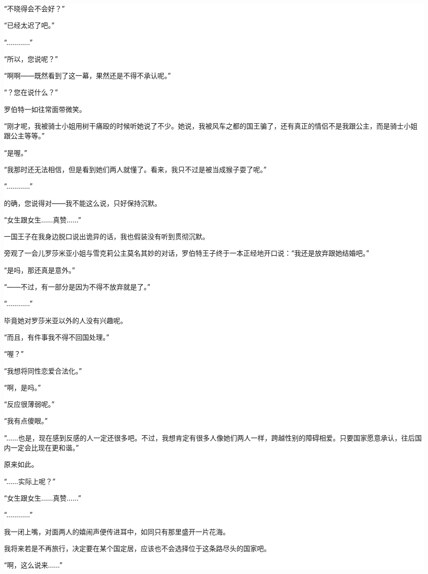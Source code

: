 “不晓得会不会好？”

“已经太迟了吧。”

“…………”

“所以，您说呢？”

“啊啊——既然看到了这一幕，果然还是不得不承认呢。”

“？您在说什么？”

罗伯特一如往常面带微笑。

“刚才呢，我被骑士小姐用树干痛殴的时候听她说了不少。她说，我被风车之都的国王骗了，还有真正的情侣不是我跟公主，而是骑士小姐跟公主等等。”

“是喔。”

“我那时还无法相信，但是看到她们两人就懂了。看来，我只不过是被当成猴子耍了呢。”

“…………”

的确，您说得对——我不能这么说，只好保持沉默。

“女生跟女生……真赞……”

一国王子在我身边脱口说出诡异的话，我也假装没有听到贯彻沉默。

旁观了一会儿罗莎米亚小姐与雪克莉公主莫名其妙的对话，罗伯特王子终于一本正经地开口说：“我还是放弃跟她结婚吧。”

“是吗，那还真是意外。”

“——不过，有一部分是因为不得不放弃就是了。”

“…………”

毕竟她对罗莎米亚以外的人没有兴趣呢。

“而且，有件事我不得不回国处理。”

“喔？”

“我想将同性恋爱合法化。”

“啊，是吗。”

“反应很薄弱呢。”

“我有点傻眼。”

“……也是，现在感到反感的人一定还很多吧。不过，我想肯定有很多人像她们两人一样，跨越性别的障碍相爱。只要国家愿意承认，往后国内一定会比现在更和谐。”

原来如此。

“……实际上呢？”

“女生跟女生……真赞……”

“…………”

我一闭上嘴，对面两人的嬉闹声便传进耳中，如同只有那里盛开一片花海。

我将来若是不再旅行，决定要在某个国定居，应该也不会选择位于这条路尽头的国家吧。

“啊，这么说来……”
